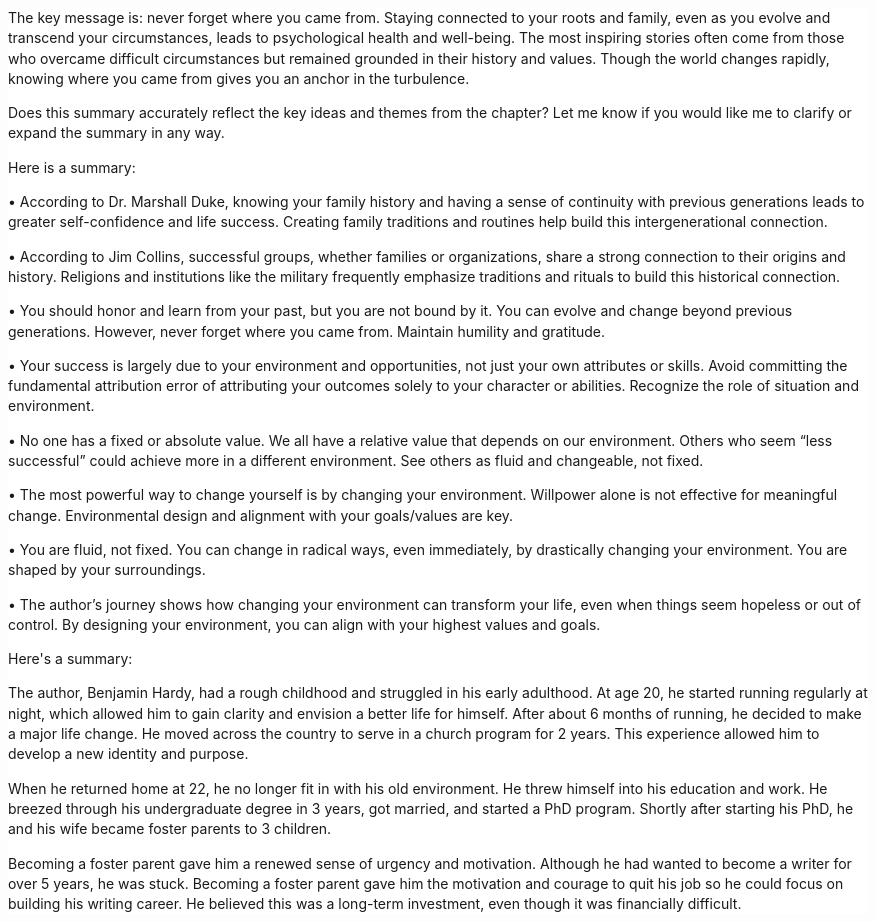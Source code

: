 The key message is: never forget where you came from. Staying connected to your roots and family, even as you evolve and transcend your circumstances, leads to psychological health and well-being. The most inspiring stories often come from those who overcame difficult circumstances but remained grounded in their history and values. Though the world changes rapidly, knowing where you came from gives you an anchor in the turbulence.

Does this summary accurately reflect the key ideas and themes from the chapter? Let me know if you would like me to clarify or expand the summary in any way.

 Here is a summary:

• According to Dr. Marshall Duke, knowing your family history and having a sense of continuity with previous generations leads to greater self-confidence and life success. Creating family traditions and routines help build this intergenerational connection. 

• According to Jim Collins, successful groups, whether families or organizations, share a strong connection to their origins and history. Religions and institutions like the military frequently emphasize traditions and rituals to build this historical connection.

• You should honor and learn from your past, but you are not bound by it. You can evolve and change beyond previous generations. However, never forget where you came from. Maintain humility and gratitude.

• Your success is largely due to your environment and opportunities, not just your own attributes or skills. Avoid committing the fundamental attribution error of attributing your outcomes solely to your character or abilities. Recognize the role of situation and environment. 

• No one has a fixed or absolute value. We all have a relative value that depends on our environment. Others who seem “less successful” could achieve more in a different environment. See others as fluid and changeable, not fixed. 

• The most powerful way to change yourself is by changing your environment. Willpower alone is not effective for meaningful change. Environmental design and alignment with your goals/values are key.

• You are fluid, not fixed. You can change in radical ways, even immediately, by drastically changing your environment. You are shaped by your surroundings.

• The author’s journey shows how changing your environment can transform your life, even when things seem hopeless or out of control. By designing your environment, you can align with your highest values and goals.

 Here's a summary:

The author, Benjamin Hardy, had a rough childhood and struggled in his early adulthood. At age 20, he started running regularly at night, which allowed him to gain clarity and envision a better life for himself. After about 6 months of running, he decided to make a major life change. He moved across the country to serve in a church program for 2 years. This experience allowed him to develop a new identity and purpose. 

When he returned home at 22, he no longer fit in with his old environment. He threw himself into his education and work. He breezed through his undergraduate degree in 3 years, got married, and started a PhD program. Shortly after starting his PhD, he and his wife became foster parents to 3 children. 

Becoming a foster parent gave him a renewed sense of urgency and motivation. Although he had wanted to become a writer for over 5 years, he was stuck. Becoming a foster parent gave him the motivation and courage to quit his job so he could focus on building his writing career. He believed this was a long-term investment, even though it was financially difficult. 
